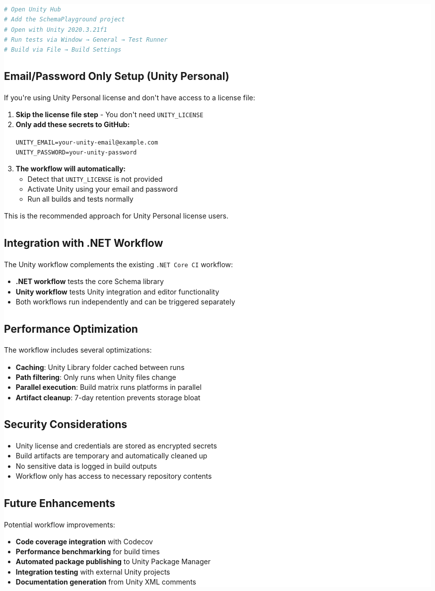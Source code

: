 ```bash
# Open Unity Hub
# Add the SchemaPlayground project
# Open with Unity 2020.3.21f1
# Run tests via Window → General → Test Runner
# Build via File → Build Settings
```

## Email/Password Only Setup (Unity Personal)

If you're using Unity Personal license and don't have access to a license file:

1. **Skip the license file step** - You don't need `UNITY_LICENSE`
2. **Only add these secrets to GitHub:**
   ```
   UNITY_EMAIL=your-unity-email@example.com
   UNITY_PASSWORD=your-unity-password
   ```
3. **The workflow will automatically:**
   - Detect that `UNITY_LICENSE` is not provided
   - Activate Unity using your email and password
   - Run all builds and tests normally

This is the recommended approach for Unity Personal license users.

## Integration with .NET Workflow

The Unity workflow complements the existing `.NET Core CI` workflow:

- **.NET workflow** tests the core Schema library
- **Unity workflow** tests Unity integration and editor functionality
- Both workflows run independently and can be triggered separately

## Performance Optimization

The workflow includes several optimizations:

- **Caching**: Unity Library folder cached between runs
- **Path filtering**: Only runs when Unity files change
- **Parallel execution**: Build matrix runs platforms in parallel
- **Artifact cleanup**: 7-day retention prevents storage bloat

## Security Considerations

- Unity license and credentials are stored as encrypted secrets
- Build artifacts are temporary and automatically cleaned up
- No sensitive data is logged in build outputs
- Workflow only has access to necessary repository contents

## Future Enhancements

Potential workflow improvements:

- **Code coverage integration** with Codecov
- **Performance benchmarking** for build times
- **Automated package publishing** to Unity Package Manager
- **Integration testing** with external Unity projects
- **Documentation generation** from Unity XML comments